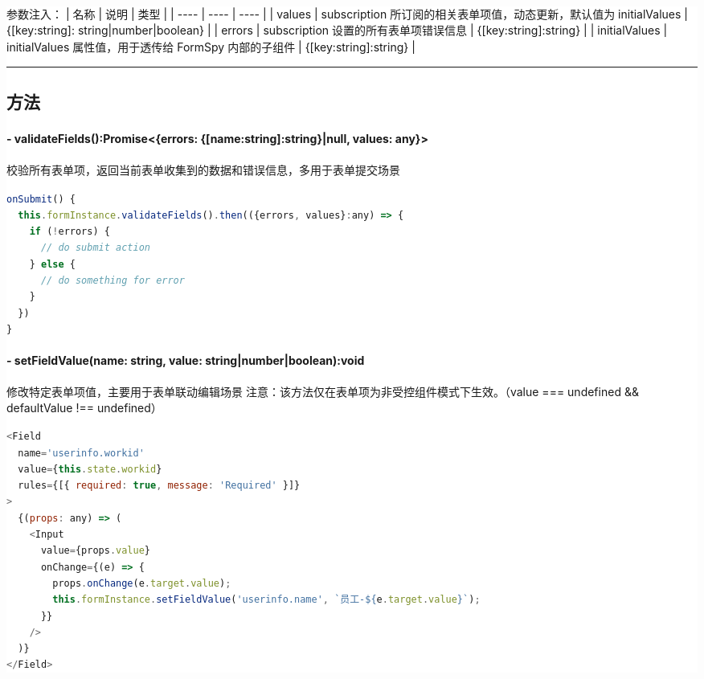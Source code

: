 参数注入：
| 名称 | 说明 | 类型 |
| ---- | ---- | ---- |
| values | subscription 所订阅的相关表单项值，动态更新，默认值为 initialValues | {[key:string]: string\|number\|boolean} |
| errors | subscription 设置的所有表单项错误信息 | {[key:string]:string} |
| initialValues | initialValues 属性值，用于透传给 FormSpy 内部的子组件 | {[key:string]:string} |

---

## 方法

#### - validateFields():Promise<{errors: {[name:string]:string}|null, values: any}>

校验所有表单项，返回当前表单收集到的数据和错误信息，多用于表单提交场景

```js
onSubmit() {
  this.formInstance.validateFields().then(({errors, values}:any) => {
    if (!errors) {
      // do submit action
    } else {
      // do something for error
    }
  })
}
```

#### - setFieldValue(name: string, value: string|number|boolean):void

修改特定表单项值，主要用于表单联动编辑场景
注意：该方法仅在表单项为非受控组件模式下生效。（value === undefined && defaultValue !== undefined）

```js
<Field
  name='userinfo.workid'
  value={this.state.workid}
  rules={[{ required: true, message: 'Required' }]}
>
  {(props: any) => (
    <Input
      value={props.value}
      onChange={(e) => {
        props.onChange(e.target.value);
        this.formInstance.setFieldValue('userinfo.name', `员工-${e.target.value}`);
      }}
    />
  )}
</Field>
```
